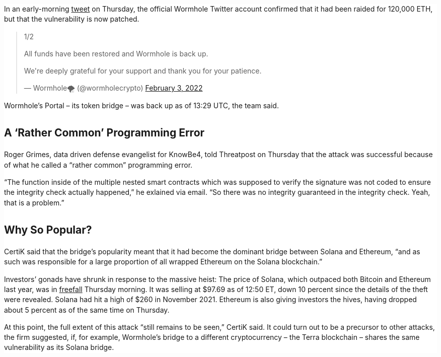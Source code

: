 
In an early-morning [tweet](https://twitter.com/wormholecrypto/status/1489233259808571401) on Thursday, the official Wormhole Twitter account confirmed that it had been raided for 120,000 ETH, but that the vulnerability is now patched.



> 
> 1/2
> 
> 
> All funds have been restored and Wormhole is back up.
> 
> 
> We're deeply grateful for your support and thank you for your patience.
> 
> 
> — Wormhole🌪 (@wormholecrypto) [February 3, 2022](https://twitter.com/wormholecrypto/status/1489232008521859079?ref_src=twsrc%5Etfw)
> 
> 



Wormhole’s Portal – its token bridge – was back up as of 13:29 UTC, the team said.


A ‘Rather Common’ Programming Error
-----------------------------------


Roger Grimes, data driven defense evangelist for KnowBe4, told Threatpost on Thursday that the attack was successful because of what he called a “rather common” programming error.


“The function inside of the multiple nested smart contracts which was supposed to verify the signature was not coded to ensure the integrity check actually happened,” he exlained via email. “So there was no integrity guaranteed in the integrity check. Yeah, that is a problem.”


Why So Popular?
---------------


CertiK said that the bridge’s popularity meant that it had become the dominant bridge between Solana and Ethereum, “and as such was responsible for a large proportion of all wrapped Ethereum on the Solana blockchain.”


Investors’ gonads have shrunk in response to the massive heist: The price of Solana, which outpaced both Bitcoin and Ethereum last year, was in [freefall](https://www.forbes.com/sites/billybambrough/2022/02/03/crypto-price-alert-ethereum-rival-solana-suddenly-in-free-fall-after-huge-325-million-hack/?sh=442f39b04bb5) Thursday morning. It was selling at $97.69 as of 12:50 ET, down 10 percent since the details of the theft were revealed. Solana had hit a high of $260 in November 2021. Ethereum is also giving investors the hives, having dropped about 5 percent as of the same time on Thursday.


At this point, the full extent of this attack “still remains to be seen,” CertiK said. It could turn out to be a precursor to other attacks, the firm suggested, if, for example, Wormhole’s bridge to a different cryptocurrency – the Terra blockchain – shares the same vulnerability as its Solana bridge.
